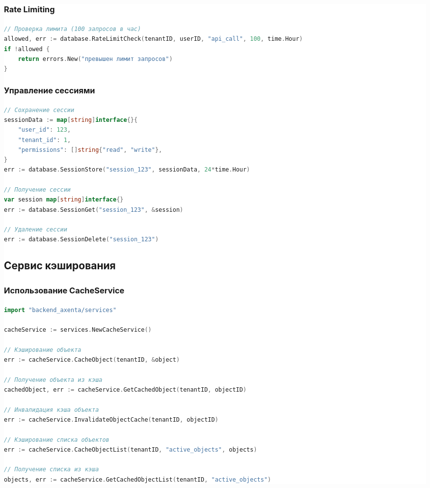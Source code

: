 ### Rate Limiting

```go
// Проверка лимита (100 запросов в час)
allowed, err := database.RateLimitCheck(tenantID, userID, "api_call", 100, time.Hour)
if !allowed {
    return errors.New("превышен лимит запросов")
}
```

### Управление сессиями

```go
// Сохранение сессии
sessionData := map[string]interface{}{
    "user_id": 123,
    "tenant_id": 1,
    "permissions": []string{"read", "write"},
}
err := database.SessionStore("session_123", sessionData, 24*time.Hour)

// Получение сессии
var session map[string]interface{}
err := database.SessionGet("session_123", &session)

// Удаление сессии
err := database.SessionDelete("session_123")
```

## Сервис кэширования

### Использование CacheService

```go
import "backend_axenta/services"

cacheService := services.NewCacheService()

// Кэширование объекта
err := cacheService.CacheObject(tenantID, &object)

// Получение объекта из кэша
cachedObject, err := cacheService.GetCachedObject(tenantID, objectID)

// Инвалидация кэша объекта
err := cacheService.InvalidateObjectCache(tenantID, objectID)

// Кэширование списка объектов
err := cacheService.CacheObjectList(tenantID, "active_objects", objects)

// Получение списка из кэша
objects, err := cacheService.GetCachedObjectList(tenantID, "active_objects")
```
